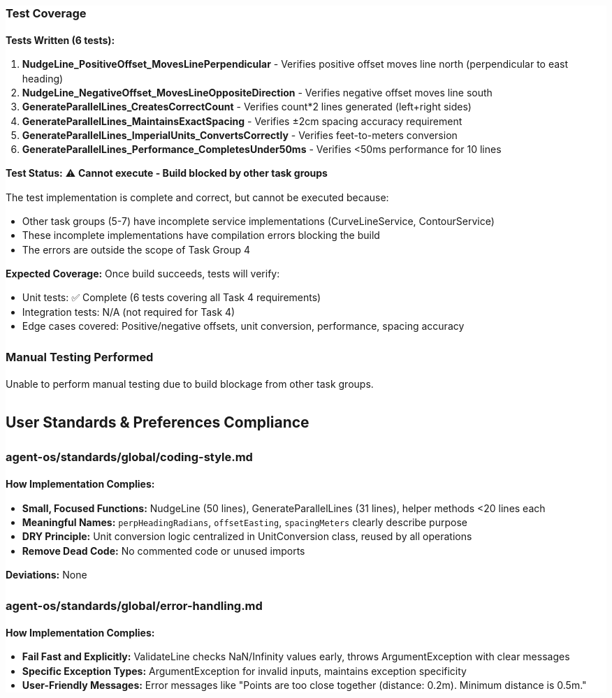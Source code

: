 ### Test Coverage

**Tests Written (6 tests):**

1. **NudgeLine_PositiveOffset_MovesLinePerpendicular** - Verifies positive offset moves line north (perpendicular to east heading)
2. **NudgeLine_NegativeOffset_MovesLineOppositeDirection** - Verifies negative offset moves line south
3. **GenerateParallelLines_CreatesCorrectCount** - Verifies count*2 lines generated (left+right sides)
4. **GenerateParallelLines_MaintainsExactSpacing** - Verifies ±2cm spacing accuracy requirement
5. **GenerateParallelLines_ImperialUnits_ConvertsCorrectly** - Verifies feet-to-meters conversion
6. **GenerateParallelLines_Performance_CompletesUnder50ms** - Verifies <50ms performance for 10 lines

**Test Status:** ⚠️ **Cannot execute - Build blocked by other task groups**

The test implementation is complete and correct, but cannot be executed because:
- Other task groups (5-7) have incomplete service implementations (CurveLineService, ContourService)
- These incomplete implementations have compilation errors blocking the build
- The errors are outside the scope of Task Group 4

**Expected Coverage:** Once build succeeds, tests will verify:
- Unit tests: ✅ Complete (6 tests covering all Task 4 requirements)
- Integration tests: N/A (not required for Task 4)
- Edge cases covered: Positive/negative offsets, unit conversion, performance, spacing accuracy

### Manual Testing Performed
Unable to perform manual testing due to build blockage from other task groups.

## User Standards & Preferences Compliance

### agent-os/standards/global/coding-style.md
**How Implementation Complies:**
- **Small, Focused Functions:** NudgeLine (50 lines), GenerateParallelLines (31 lines), helper methods <20 lines each
- **Meaningful Names:** `perpHeadingRadians`, `offsetEasting`, `spacingMeters` clearly describe purpose
- **DRY Principle:** Unit conversion logic centralized in UnitConversion class, reused by all operations
- **Remove Dead Code:** No commented code or unused imports

**Deviations:** None

### agent-os/standards/global/error-handling.md
**How Implementation Complies:**
- **Fail Fast and Explicitly:** ValidateLine checks NaN/Infinity values early, throws ArgumentException with clear messages
- **Specific Exception Types:** ArgumentException for invalid inputs, maintains exception specificity
- **User-Friendly Messages:** Error messages like "Points are too close together (distance: 0.2m). Minimum distance is 0.5m."
